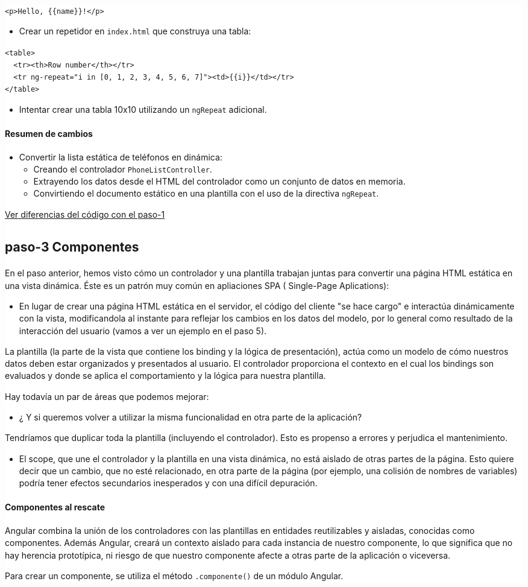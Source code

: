 ```
<p>Hello, {{name}}!</p>
```
- Crear un repetidor en `index.html` que construya una tabla:
```
<table>
  <tr><th>Row number</th></tr>
  <tr ng-repeat="i in [0, 1, 2, 3, 4, 5, 6, 7]"><td>{{i}}</td></tr>
</table>
```
- Intentar crear una tabla 10x10 utilizando un `ngRepeat` adicional.

#### __Resumen de cambios__
- Convertir la lista estática de teléfonos en dinámica:
  - Creando el controlador `PhoneListController`.
  - Extrayendo los datos desde el HTML del controlador como un conjunto de datos en memoria.
  - Convirtiendo el documento estático en una plantilla con el uso de la directiva `ngRepeat`.

[Ver diferencias del código con el paso-1][dif-paso-1-paso-2]

paso-3 Componentes   [<i class="icon-upload"></i>](#tabla-de-contenidos)
-------------------------------
En el paso anterior, hemos visto cómo un controlador y una plantilla trabajan juntas para convertir una página HTML estática en una vista dinámica. Éste es un patrón muy común en apliaciones SPA ( Single-Page Aplications):

- En lugar de crear una página HTML estática en el servidor, el código del cliente "se hace cargo" e interactúa dinámicamente con la vista, modificandola al instante para reflejar los cambios en los datos del modelo, por lo general como resultado de la interacción del usuario (vamos a ver un ejemplo en el paso 5).

La plantilla (la parte de la vista que contiene los binding y la lógica de presentación), actúa como un modelo de cómo nuestros datos deben estar organizados y presentados al usuario. El controlador proporciona el contexto en el cual los bindings son evaluados y donde se aplica el comportamiento y la lógica para nuestra plantilla.

Hay todavía un par de áreas que podemos mejorar:

- ¿ Y si queremos volver a utilizar la misma funcionalidad en otra parte de la aplicación?

Tendríamos que duplicar toda la plantilla (incluyendo el controlador). Esto es propenso a errores y perjudica el mantenimiento.

- El scope, que une el controlador y la plantilla en una vista dinámica, no está aislado de otras partes de la página. Esto quiere decir que un cambio,  que no esté relacionado, en otra parte de la página (por ejemplo, una colisión de nombres de variables) podría tener efectos secundarios inesperados y con una difícil depuración.

#### __Componentes al rescate__
Angular combina la unión de los controladores con las plantillas en entidades reutilizables y aisladas, conocidas como componentes. Además Angular, creará un contexto aislado para cada instancia de nuestro componente, lo que significa que no hay herencia prototípica, ni riesgo de que nuestro componente afecte a otras parte de la aplicación o viceversa.

Para crear un componente, se utiliza el método `.componente()` de un módulo Angular. 


[tutorial-angular-org]: https://docs.angularjs.org/tutorial
[bower]: http://bower.io/
[git-home]: https://git-scm.com
[git-setup]: https://help.github.com/articles/set-up-git/
[node-download]: https://nodejs.org/en/download/
[pgsql]: http://www.postgresql.org.es/descargas
[pgadmin]: https://www.pgadmin.org/download/
[ngapp]: https://docs.angularjs.org/api/ng/directive/ngApp
[bootstrap]: https://docs.angularjs.org/guide/bootstrap
[expangular]: https://docs.angularjs.org/guide/expression
[ngctrl]: https://docs.angularjs.org/api/ng/directive/ngController
[esquemadb]: https://github.com/coitimur/curso-angular/blob/master/esquemaDB.sql
[dif-paso-0-paso-1]: https://github.com/coitimur/curso-angular/compare/paso-0...paso-1
[dif-paso-1-paso-2]: https://github.com/coitimur/curso-angular/compare/paso-1...paso-2
[dif-paso-2-paso-3]: https://github.com/coitimur/curso-angular/compare/paso-2...paso-3
[dif-paso-3-paso-4]: https://github.com/coitimur/curso-angular/compare/paso-3...paso-4
[dif-paso-4-paso-5]: https://github.com/coitimur/curso-angular/compare/paso-4...paso-5
[dif-paso-5-paso-6]: https://github.com/coitimur/curso-angular/compare/paso-5...paso-6
[dif-paso-6-paso-7]: https://github.com/coitimur/curso-angular/compare/paso-6...paso-7
[dif-paso-7-paso-8]: https://github.com/coitimur/curso-angular/compare/paso7...paso-8
[dif-paso-8-paso-9]: https://github.com/coitimur/curso-angular/compare/paso-8...paso-9
[dif-paso-9-paso-10]: https://github.com/coitimur/curso-angular/compare/paso-9...paso-10
[dif-paso-10-paso-11]: https://github.com/cotimur/curso-angular/compare/paso-10...paso-11
[dif-paso-11-paso-12]: https://github.com/coitimur/curso-angular/compare/paso-11...paso-12
[dif-paso-12-paso-13]: https://github.com/coitimur/curso-angular/compare/paso-12...paso-13
[dif-paso-13-paso-14]: https://github.com/coitimur/curso-angular/compare/paso-13...paso-14
